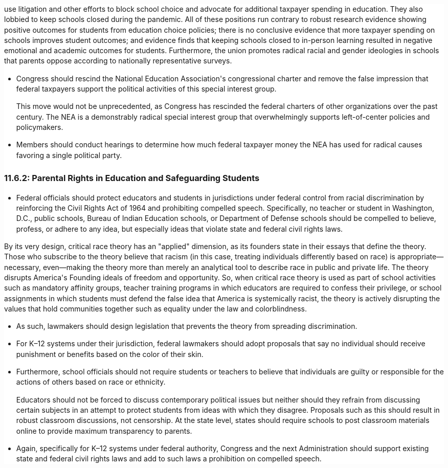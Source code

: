 use litigation and other efforts to block school choice and advocate for additional taxpayer spending in education. They also lobbied to keep schools closed during the pandemic. All of these positions run contrary to robust research evidence showing positive outcomes for students from education choice policies; there is no conclusive evidence that more taxpayer spending on schools improves student outcomes; and evidence finds that keeping schools closed to in-person learning resulted in negative emotional and academic outcomes for students. Furthermore, the union promotes radical racial and gender ideologies in schools that parents oppose according to nationally representative surveys.

- Congress should rescind the National Education Association's congressional charter and remove the false impression that federal taxpayers support the political activities of this special interest group.

  This move would not be unprecedented, as Congress has rescinded the federal charters of other organizations over the past century. The NEA is a demonstrably radical special interest group that overwhelmingly supports left-of-center policies and policymakers.

- Members should conduct hearings to determine how much federal taxpayer money the NEA has used for radical causes favoring a single political party.

### 11.6.2: Parental Rights in Education and Safeguarding Students

- Federal officials should protect educators and students in jurisdictions under federal control from racial discrimination by reinforcing the Civil Rights Act of 1964 and prohibiting compelled speech. Specifically, no teacher or student in Washington, D.C., public schools, Bureau of Indian Education schools, or Department of Defense schools should be compelled to believe, profess, or adhere to any idea, but especially ideas that violate state and federal civil rights laws.

By its very design, critical race theory has an "applied" dimension, as its founders state in their essays that define the theory. Those who subscribe to the theory believe that racism (in this case, treating individuals differently based on race) is appropriate—necessary, even—making the theory more than merely an analytical tool to describe race in public and private life. The theory disrupts America's Founding ideals of freedom and opportunity. So, when critical race theory is used as part of school activities such as mandatory affinity groups, teacher training programs in which educators are required to confess their privilege, or school assignments in which students must defend the false idea that America is systemically racist, the theory is actively disrupting the values that hold communities together such as equality under the law and colorblindness.

- As such, lawmakers should design legislation that prevents the theory from spreading discrimination.
- For K–12 systems under their jurisdiction, federal lawmakers should adopt proposals that say no individual should receive punishment or benefits based on the color of their skin.
- Furthermore, school officials should not require students or teachers to believe that individuals are guilty or responsible for the actions of others based on race or ethnicity.

  Educators should not be forced to discuss contemporary political issues but neither should they refrain from discussing certain subjects in an attempt to protect students from ideas with which they disagree. Proposals such as this should result in robust classroom discussions, not censorship. At the state level, states should require schools to post classroom materials online to provide maximum transparency to parents.

- Again, specifically for K–12 systems under federal authority, Congress and the next Administration should support existing state and federal civil rights laws and add to such laws a prohibition on compelled speech.
